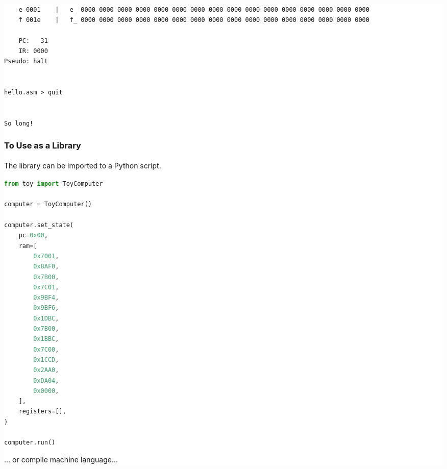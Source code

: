 ```txt
    e 0001    |   e_ 0000 0000 0000 0000 0000 0000 0000 0000 0000 0000 0000 0000 0000 0000 0000 0000
    f 001e    |   f_ 0000 0000 0000 0000 0000 0000 0000 0000 0000 0000 0000 0000 0000 0000 0000 0000

    PC:   31
    IR: 0000
Pseudo: halt


hello.asm > quit


So long!

```

### To Use as a Library

The library can be imported to a Python script.

```py
from toy import ToyComputer

computer = ToyComputer()

computer.set_state(
    pc=0x00,
    ram=[
        0x7001,
        0x8AF0,
        0x7B00,
        0x7C01,
        0x9BF4,
        0x9BF6,
        0x1DBC,
        0x7B00,
        0x1BBC,
        0x7C00,
        0x1CCD,
        0x2AA0,
        0xDA04,
        0x0000,
    ],
    registers=[],
)

computer.run()
```

... or compile machine language...
